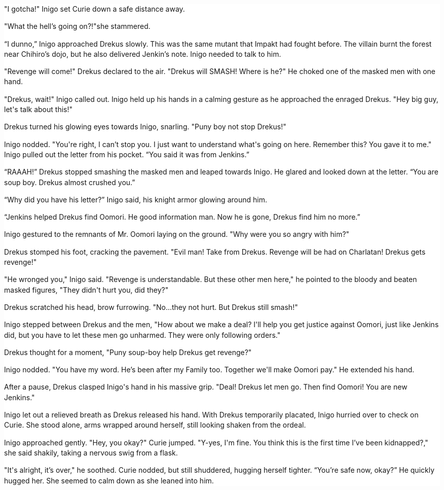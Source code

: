 "I gotcha!" Inigo set Curie down a safe distance away. 

"What the hell’s going on?!"she stammered.

“I dunno,” Inigo approached Drekus slowly. This was the same mutant that Impakt had fought before. The villain burnt the forest near Chihiro’s dojo, but he also delivered Jenkin’s note. Inigo needed to talk to him.

"Revenge will come!" Drekus declared to the air. "Drekus will SMASH! Where is he?" He choked one of the masked men with one hand.

"Drekus, wait!" Inigo called out. Inigo held up his hands in a calming gesture as he approached the enraged Drekus. "Hey big guy, let's talk about this!"

Drekus turned his glowing eyes towards Inigo, snarling. "Puny boy not stop Drekus!"

Inigo nodded. "You're right, I can’t stop you. I just want to understand what's going on here. Remember this? You gave it to me." Inigo pulled out the letter from his pocket. “You said it was from Jenkins.”

“RAAAH!” Drekus stopped smashing the masked men and leaped towards Inigo. He glared and looked down at the letter. “You are soup boy. Drekus almost crushed you.”

“Why did you have his letter?” Inigo said, his knight armor glowing around him.

“Jenkins helped Drekus find Oomori. He good information man. Now he is gone, Drekus find him no more.”  

Inigo gestured to the remnants of Mr. Oomori laying on the ground. "Why were you so angry with him?"

Drekus stomped his foot, cracking the pavement. "Evil man! Take from Drekus. Revenge will be had on Charlatan! Drekus gets revenge!"

"He wronged you," Inigo said. "Revenge is understandable. But these other men here," he pointed to the bloody and beaten masked figures, "They didn't hurt you, did they?"

Drekus scratched his head, brow furrowing. "No...they not hurt. But Drekus still smash!"

Inigo stepped between Drekus and the men, "How about we make a deal? I'll help you get justice against Oomori, just like Jenkins did, but you have to let these men go unharmed. They were only following orders."

Drekus thought for a moment, "Puny soup-boy help Drekus get revenge?"

Inigo nodded. "You have my word. He’s been after my Family too. Together we'll make Oomori pay." He extended his hand.

After a pause, Drekus clasped Inigo's hand in his massive grip. "Deal! Drekus let men go. Then find Oomori! You are new Jenkins."

Inigo let out a relieved breath as Drekus released his hand. With Drekus temporarily placated, Inigo hurried over to check on Curie. She stood alone, arms wrapped around herself, still looking shaken from the ordeal.

Inigo approached gently. "Hey, you okay?" Curie jumped. "Y-yes, I'm fine. You think this is the first time I’ve been kidnapped?," she said shakily, taking a nervous swig from a flask.

"It's alright, it’s over," he soothed. Curie nodded, but still shuddered, hugging herself tighter. “You’re safe now, okay?” He quickly hugged her. She seemed to calm down as she leaned into him.
